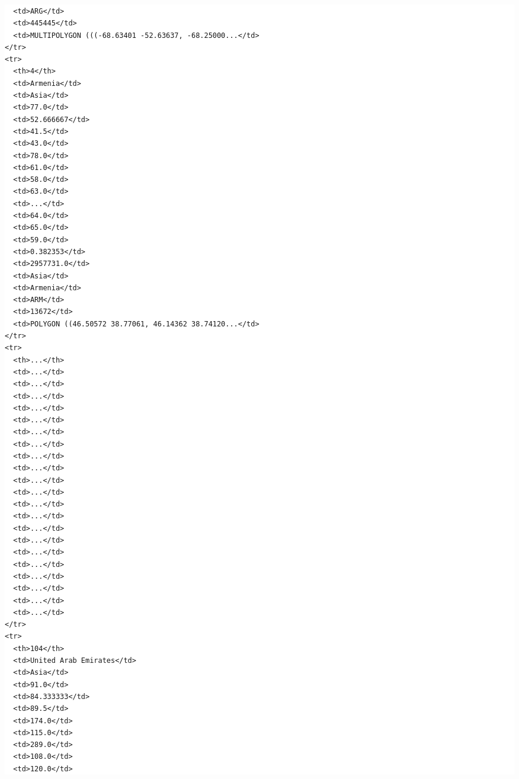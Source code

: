       <td>ARG</td>
      <td>445445</td>
      <td>MULTIPOLYGON (((-68.63401 -52.63637, -68.25000...</td>
    </tr>
    <tr>
      <th>4</th>
      <td>Armenia</td>
      <td>Asia</td>
      <td>77.0</td>
      <td>52.666667</td>
      <td>41.5</td>
      <td>43.0</td>
      <td>78.0</td>
      <td>61.0</td>
      <td>58.0</td>
      <td>63.0</td>
      <td>...</td>
      <td>64.0</td>
      <td>65.0</td>
      <td>59.0</td>
      <td>0.382353</td>
      <td>2957731.0</td>
      <td>Asia</td>
      <td>Armenia</td>
      <td>ARM</td>
      <td>13672</td>
      <td>POLYGON ((46.50572 38.77061, 46.14362 38.74120...</td>
    </tr>
    <tr>
      <th>...</th>
      <td>...</td>
      <td>...</td>
      <td>...</td>
      <td>...</td>
      <td>...</td>
      <td>...</td>
      <td>...</td>
      <td>...</td>
      <td>...</td>
      <td>...</td>
      <td>...</td>
      <td>...</td>
      <td>...</td>
      <td>...</td>
      <td>...</td>
      <td>...</td>
      <td>...</td>
      <td>...</td>
      <td>...</td>
      <td>...</td>
      <td>...</td>
    </tr>
    <tr>
      <th>104</th>
      <td>United Arab Emirates</td>
      <td>Asia</td>
      <td>91.0</td>
      <td>84.333333</td>
      <td>89.5</td>
      <td>174.0</td>
      <td>115.0</td>
      <td>289.0</td>
      <td>108.0</td>
      <td>120.0</td>